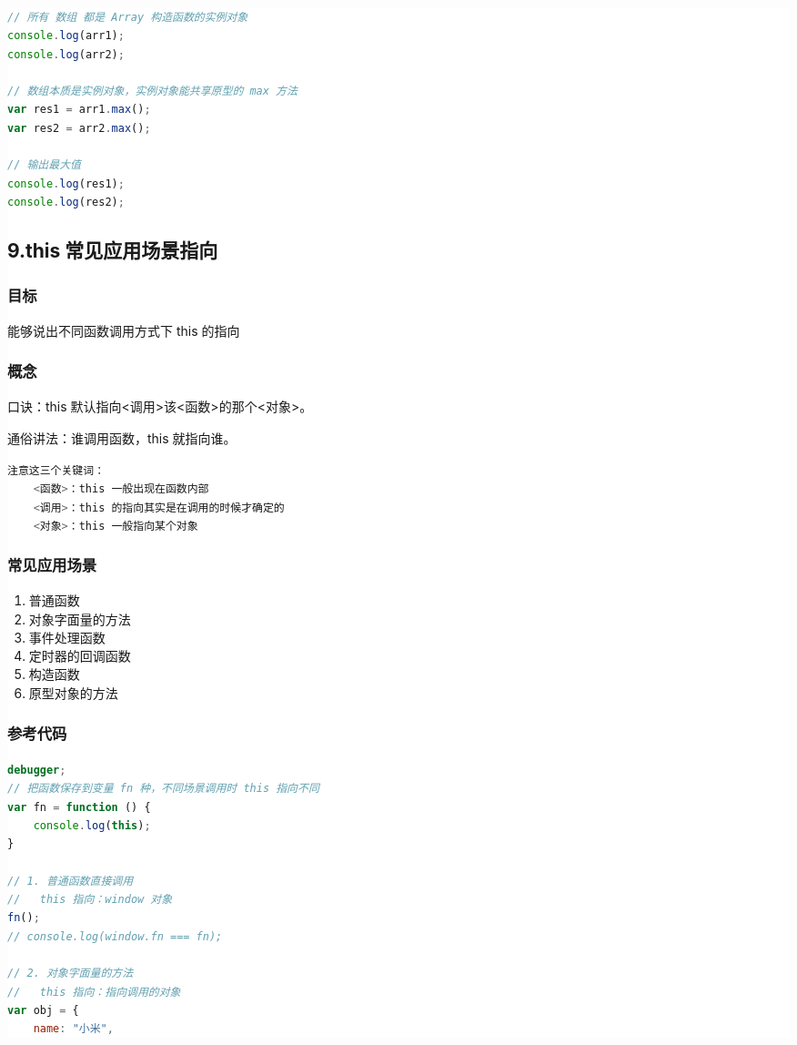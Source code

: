 ````js
// 所有 数组 都是 Array 构造函数的实例对象
console.log(arr1);
console.log(arr2);

// 数组本质是实例对象，实例对象能共享原型的 max 方法
var res1 = arr1.max();
var res2 = arr2.max();

// 输出最大值
console.log(res1);
console.log(res2);
````



## 9.this 常见应用场景指向

### 目标

能够说出不同函数调用方式下 this 的指向



### 概念

口诀：this 默认指向<调用>该<函数>的那个<对象>。

通俗讲法：谁调用函数，this 就指向谁。



```js
注意这三个关键词：
	<函数>：this 一般出现在函数内部
	<调用>：this 的指向其实是在调用的时候才确定的
	<对象>：this 一般指向某个对象
```



### 常见应用场景

1. 普通函数
2. 对象字面量的方法
3. 事件处理函数
4. 定时器的回调函数
5. 构造函数
6. 原型对象的方法



### 参考代码

```js
debugger;
// 把函数保存到变量 fn 种，不同场景调用时 this 指向不同
var fn = function () {
    console.log(this);
}

// 1. 普通函数直接调用
//   this 指向：window 对象
fn();
// console.log(window.fn === fn);

// 2. 对象字面量的方法
//   this 指向：指向调用的对象
var obj = {
    name: "小米",
```
